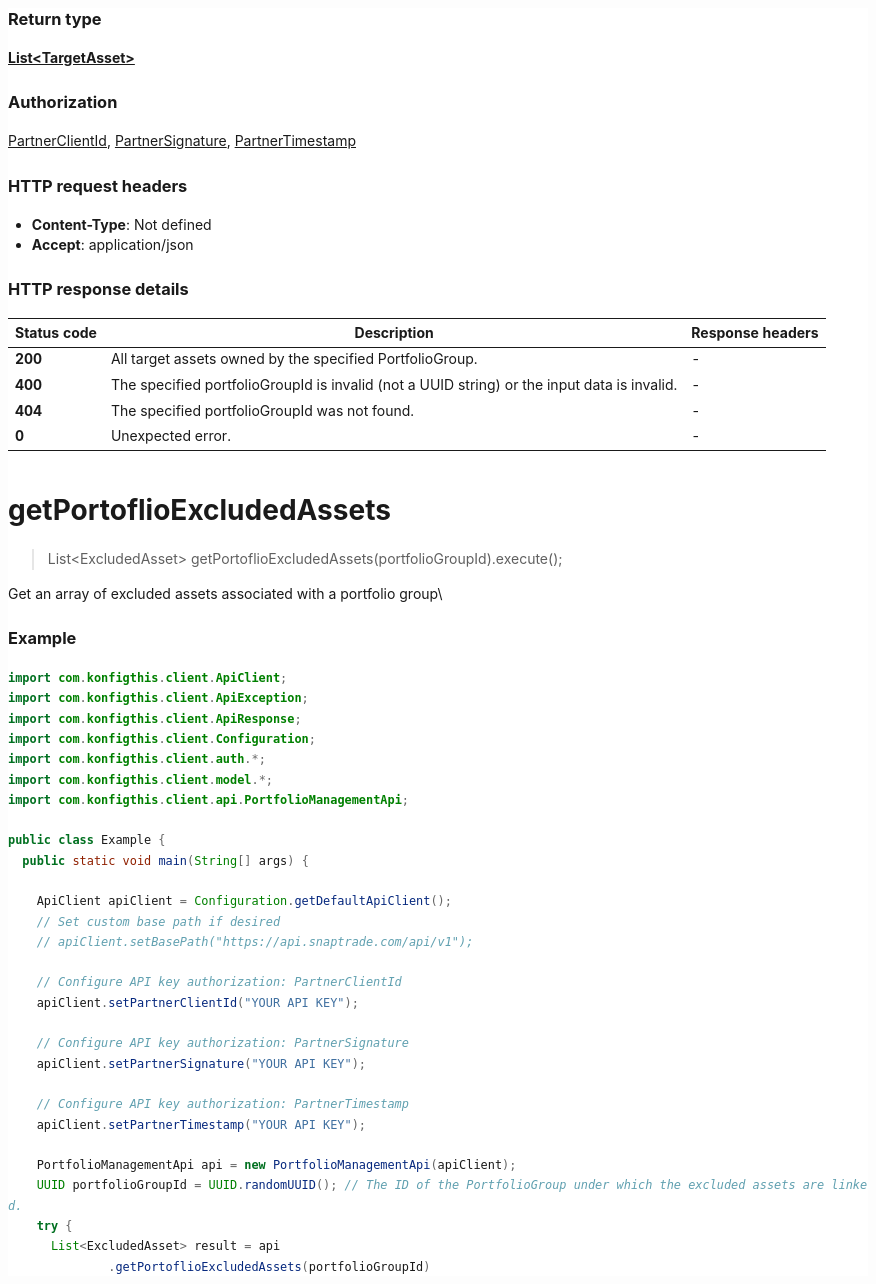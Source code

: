 ### Return type

[**List&lt;TargetAsset&gt;**](TargetAsset.md)

### Authorization

[PartnerClientId](../README.md#PartnerClientId), [PartnerSignature](../README.md#PartnerSignature), [PartnerTimestamp](../README.md#PartnerTimestamp)

### HTTP request headers

 - **Content-Type**: Not defined
 - **Accept**: application/json

### HTTP response details
| Status code | Description | Response headers |
|-------------|-------------|------------------|
| **200** | All target assets owned by the specified PortfolioGroup. |  -  |
| **400** | The specified portfolioGroupId is invalid (not a UUID string) or the input data is invalid. |  -  |
| **404** | The specified portfolioGroupId was not found. |  -  |
| **0** | Unexpected error. |  -  |

<a name="getPortoflioExcludedAssets"></a>
# **getPortoflioExcludedAssets**
> List&lt;ExcludedAsset&gt; getPortoflioExcludedAssets(portfolioGroupId).execute();

Get an array of excluded assets associated with a portfolio group\\

### Example
```java
import com.konfigthis.client.ApiClient;
import com.konfigthis.client.ApiException;
import com.konfigthis.client.ApiResponse;
import com.konfigthis.client.Configuration;
import com.konfigthis.client.auth.*;
import com.konfigthis.client.model.*;
import com.konfigthis.client.api.PortfolioManagementApi;

public class Example {
  public static void main(String[] args) {

    ApiClient apiClient = Configuration.getDefaultApiClient();
    // Set custom base path if desired
    // apiClient.setBasePath("https://api.snaptrade.com/api/v1");
    
    // Configure API key authorization: PartnerClientId
    apiClient.setPartnerClientId("YOUR API KEY");

    // Configure API key authorization: PartnerSignature
    apiClient.setPartnerSignature("YOUR API KEY");

    // Configure API key authorization: PartnerTimestamp
    apiClient.setPartnerTimestamp("YOUR API KEY");

    PortfolioManagementApi api = new PortfolioManagementApi(apiClient);
    UUID portfolioGroupId = UUID.randomUUID(); // The ID of the PortfolioGroup under which the excluded assets are linked.
    try {
      List<ExcludedAsset> result = api
              .getPortoflioExcludedAssets(portfolioGroupId)
```